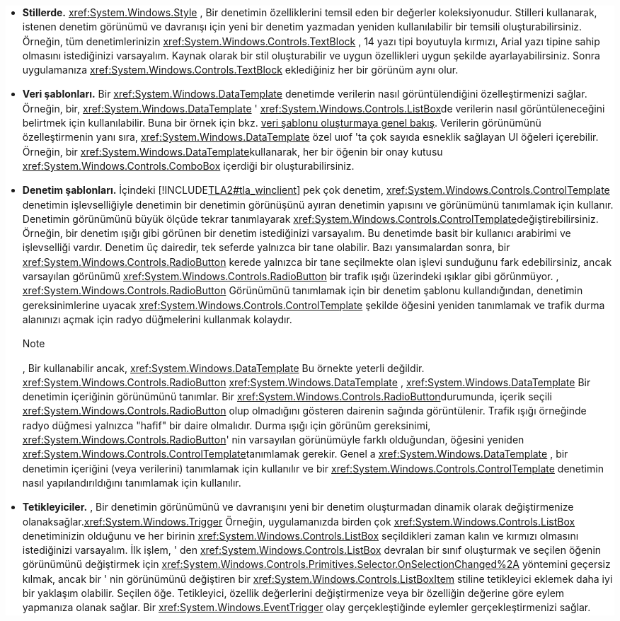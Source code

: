 - **Stillerde.** <xref:System.Windows.Style> , Bir denetimin özelliklerini temsil eden bir değerler koleksiyonudur. Stilleri kullanarak, istenen denetim görünümü ve davranışı için yeni bir denetim yazmadan yeniden kullanılabilir bir temsili oluşturabilirsiniz. Örneğin, tüm denetimlerinizin <xref:System.Windows.Controls.TextBlock> , 14 yazı tipi boyutuyla kırmızı, Arial yazı tipine sahip olmasını istediğinizi varsayalım. Kaynak olarak bir stil oluşturabilir ve uygun özellikleri uygun şekilde ayarlayabilirsiniz. Sonra uygulamanıza <xref:System.Windows.Controls.TextBlock> eklediğiniz her bir görünüm aynı olur.

- **Veri şablonları.** Bir <xref:System.Windows.DataTemplate> denetimde verilerin nasıl görüntülendiğini özelleştirmenizi sağlar. Örneğin, bir, <xref:System.Windows.DataTemplate> ' <xref:System.Windows.Controls.ListBox>de verilerin nasıl görüntüleneceğini belirtmek için kullanılabilir.  Buna bir örnek için bkz. [veri şablonu oluşturmaya genel bakış](../data/data-templating-overview.md).  Verilerin görünümünü özelleştirmenin yanı sıra, <xref:System.Windows.DataTemplate> özel uıof 'ta çok sayıda esneklik sağlayan UI öğeleri içerebilir.  Örneğin, bir <xref:System.Windows.DataTemplate>kullanarak, her bir öğenin bir onay kutusu <xref:System.Windows.Controls.ComboBox> içerdiği bir oluşturabilirsiniz.

- **Denetim şablonları.** İçindeki [!INCLUDE[TLA2#tla_winclient](../../../../includes/tla2sharptla-winclient-md.md)] pek çok denetim, <xref:System.Windows.Controls.ControlTemplate> denetimin işlevselliğiyle denetimin bir denetimin görünüşünü ayıran denetimin yapısını ve görünümünü tanımlamak için kullanır. Denetimin görünümünü büyük ölçüde tekrar tanımlayarak <xref:System.Windows.Controls.ControlTemplate>değiştirebilirsiniz.  Örneğin, bir denetim ışığı gibi görünen bir denetim istediğinizi varsayalım. Bu denetimde basit bir kullanıcı arabirimi ve işlevselliği vardır.  Denetim üç dairedir, tek seferde yalnızca bir tane olabilir. Bazı yansımalardan sonra, bir <xref:System.Windows.Controls.RadioButton> kerede yalnızca bir tane seçilmekte olan işlevi sunduğunu fark edebilirsiniz, ancak varsayılan görünümü <xref:System.Windows.Controls.RadioButton> bir trafik ışığı üzerindeki ışıklar gibi görünmüyor.  , <xref:System.Windows.Controls.RadioButton> Görünümünü tanımlamak için bir denetim şablonu kullandığından, denetimin gereksinimlerine uyacak <xref:System.Windows.Controls.ControlTemplate> şekilde öğesini yeniden tanımlamak ve trafik durma alanınızı açmak için radyo düğmelerini kullanmak kolaydır.

  > [!NOTE]
  > , Bir kullanabilir ancak, <xref:System.Windows.DataTemplate> Bu örnekte yeterli değildir. <xref:System.Windows.Controls.RadioButton> <xref:System.Windows.DataTemplate>  , <xref:System.Windows.DataTemplate> Bir denetimin içeriğinin görünümünü tanımlar. Bir <xref:System.Windows.Controls.RadioButton>durumunda, içerik seçili <xref:System.Windows.Controls.RadioButton> olup olmadığını gösteren dairenin sağında görüntülenir.  Trafik ışığı örneğinde radyo düğmesi yalnızca "hafif" bir daire olmalıdır. Durma ışığı için görünüm gereksinimi, <xref:System.Windows.Controls.RadioButton>' nin varsayılan görünümüyle farklı olduğundan, öğesini yeniden <xref:System.Windows.Controls.ControlTemplate>tanımlamak gerekir.  Genel a <xref:System.Windows.DataTemplate> , bir denetimin içeriğini (veya verilerini) tanımlamak için kullanılır ve bir <xref:System.Windows.Controls.ControlTemplate> denetimin nasıl yapılandırıldığını tanımlamak için kullanılır.

- **Tetikleyiciler.** , Bir denetimin görünümünü ve davranışını yeni bir denetim oluşturmadan dinamik olarak değiştirmenize olanaksağlar.<xref:System.Windows.Trigger> Örneğin, uygulamanızda birden çok <xref:System.Windows.Controls.ListBox> denetiminizin olduğunu ve her birinin <xref:System.Windows.Controls.ListBox> seçildikleri zaman kalın ve kırmızı olmasını istediğinizi varsayalım. İlk işlem, ' den <xref:System.Windows.Controls.ListBox> devralan bir sınıf oluşturmak ve seçilen öğenin görünümünü değiştirmek için <xref:System.Windows.Controls.Primitives.Selector.OnSelectionChanged%2A> yöntemini geçersiz kılmak, ancak bir ' nin görünümünü değiştiren bir <xref:System.Windows.Controls.ListBoxItem> stiline tetikleyici eklemek daha iyi bir yaklaşım olabilir. Seçilen öğe. Tetikleyici, özellik değerlerini değiştirmenize veya bir özelliğin değerine göre eylem yapmanıza olanak sağlar. Bir <xref:System.Windows.EventTrigger> olay gerçekleştiğinde eylemler gerçekleştirmenizi sağlar.
